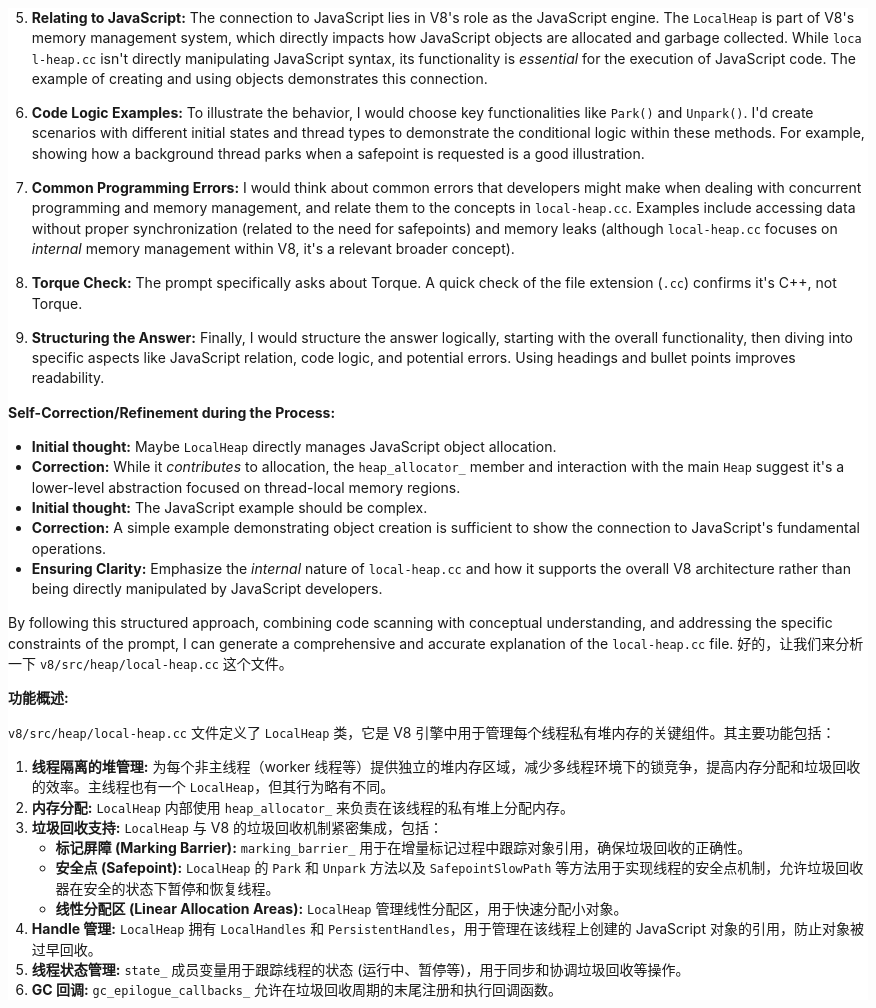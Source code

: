 5. **Relating to JavaScript:** The connection to JavaScript lies in V8's role as the JavaScript engine. The `LocalHeap` is part of V8's memory management system, which directly impacts how JavaScript objects are allocated and garbage collected. While `local-heap.cc` isn't directly manipulating JavaScript syntax, its functionality is *essential* for the execution of JavaScript code. The example of creating and using objects demonstrates this connection.

6. **Code Logic Examples:**  To illustrate the behavior, I would choose key functionalities like `Park()` and `Unpark()`. I'd create scenarios with different initial states and thread types to demonstrate the conditional logic within these methods. For example, showing how a background thread parks when a safepoint is requested is a good illustration.

7. **Common Programming Errors:** I would think about common errors that developers might make when dealing with concurrent programming and memory management, and relate them to the concepts in `local-heap.cc`. Examples include accessing data without proper synchronization (related to the need for safepoints) and memory leaks (although `local-heap.cc` focuses on *internal* memory management within V8, it's a relevant broader concept).

8. **Torque Check:**  The prompt specifically asks about Torque. A quick check of the file extension (`.cc`) confirms it's C++, not Torque.

9. **Structuring the Answer:** Finally, I would structure the answer logically, starting with the overall functionality, then diving into specific aspects like JavaScript relation, code logic, and potential errors. Using headings and bullet points improves readability.

**Self-Correction/Refinement during the Process:**

* **Initial thought:** Maybe `LocalHeap` directly manages JavaScript object allocation.
* **Correction:** While it *contributes* to allocation, the `heap_allocator_` member and interaction with the main `Heap` suggest it's a lower-level abstraction focused on thread-local memory regions.
* **Initial thought:** The JavaScript example should be complex.
* **Correction:** A simple example demonstrating object creation is sufficient to show the connection to JavaScript's fundamental operations.
* **Ensuring Clarity:**  Emphasize the *internal* nature of `local-heap.cc` and how it supports the overall V8 architecture rather than being directly manipulated by JavaScript developers.

By following this structured approach, combining code scanning with conceptual understanding, and addressing the specific constraints of the prompt, I can generate a comprehensive and accurate explanation of the `local-heap.cc` file.
好的，让我们来分析一下 `v8/src/heap/local-heap.cc` 这个文件。

**功能概述:**

`v8/src/heap/local-heap.cc` 文件定义了 `LocalHeap` 类，它是 V8 引擎中用于管理每个线程私有堆内存的关键组件。其主要功能包括：

1. **线程隔离的堆管理:** 为每个非主线程（worker 线程等）提供独立的堆内存区域，减少多线程环境下的锁竞争，提高内存分配和垃圾回收的效率。主线程也有一个 `LocalHeap`，但其行为略有不同。
2. **内存分配:**  `LocalHeap` 内部使用 `heap_allocator_` 来负责在该线程的私有堆上分配内存。
3. **垃圾回收支持:**  `LocalHeap` 与 V8 的垃圾回收机制紧密集成，包括：
    * **标记屏障 (Marking Barrier):**  `marking_barrier_` 用于在增量标记过程中跟踪对象引用，确保垃圾回收的正确性。
    * **安全点 (Safepoint):**  `LocalHeap` 的 `Park` 和 `Unpark` 方法以及 `SafepointSlowPath` 等方法用于实现线程的安全点机制，允许垃圾回收器在安全的状态下暂停和恢复线程。
    * **线性分配区 (Linear Allocation Areas):** `LocalHeap` 管理线性分配区，用于快速分配小对象。
4. **Handle 管理:**  `LocalHeap` 拥有 `LocalHandles` 和 `PersistentHandles`，用于管理在该线程上创建的 JavaScript 对象的引用，防止对象被过早回收。
5. **线程状态管理:**  `state_` 成员变量用于跟踪线程的状态 (运行中、暂停等)，用于同步和协调垃圾回收等操作。
6. **GC 回调:**  `gc_epilogue_callbacks_` 允许在垃圾回收周期的末尾注册和执行回调函数。
